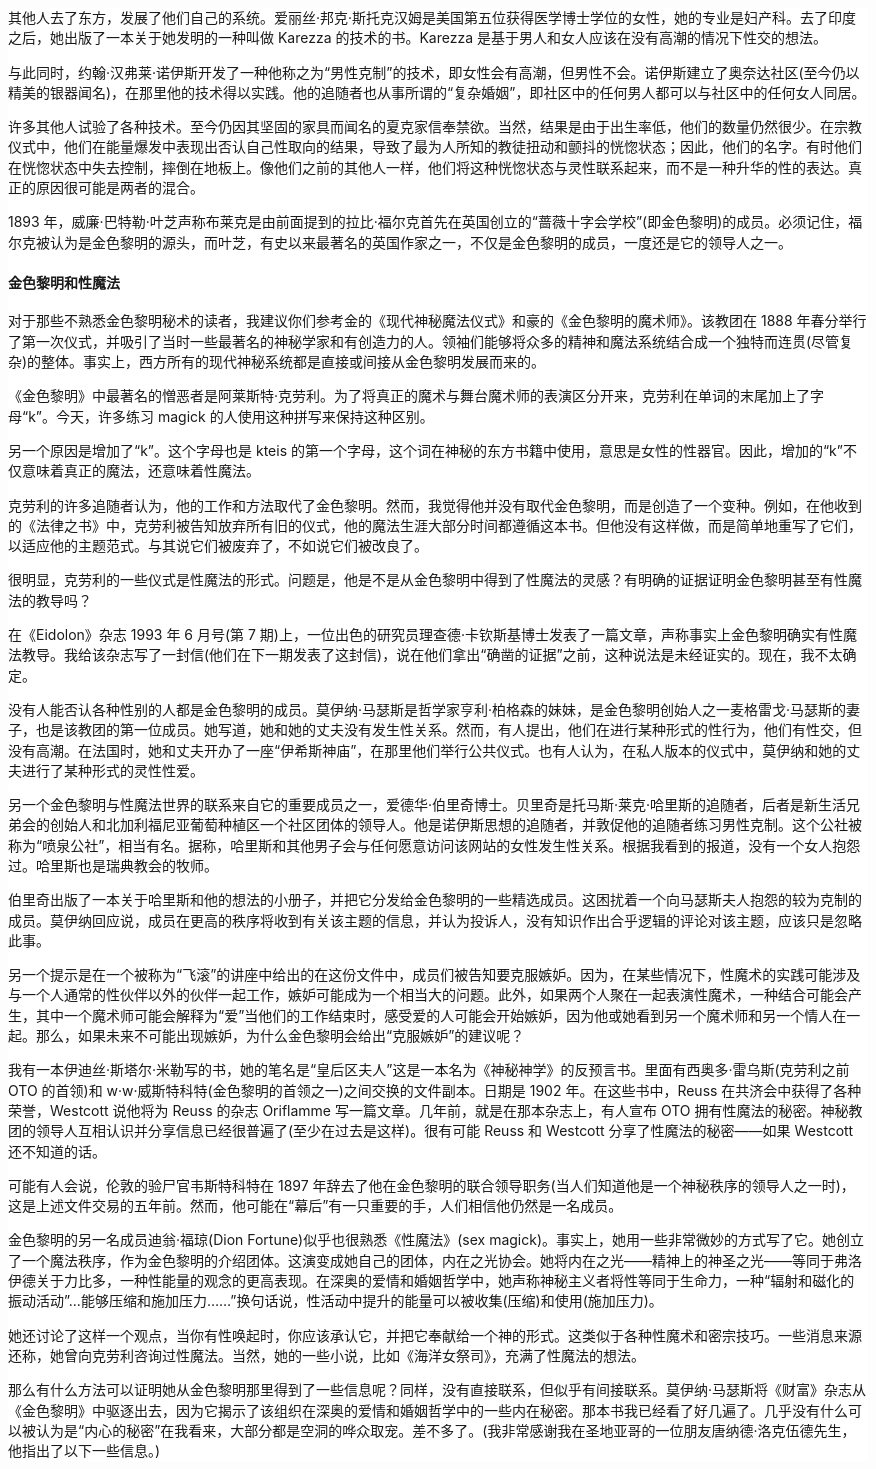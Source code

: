 其他人去了东方，发展了他们自己的系统。爱丽丝·邦克·斯托克汉姆是美国第五位获得医学博士学位的女性，她的专业是妇产科。去了印度之后，她出版了一本关于她发明的一种叫做 Karezza 的技术的书。Karezza 是基于男人和女人应该在没有高潮的情况下性交的想法。

与此同时，约翰·汉弗莱·诺伊斯开发了一种他称之为“男性克制”的技术，即女性会有高潮，但男性不会。诺伊斯建立了奥奈达社区(至今仍以精美的银器闻名)，在那里他的技术得以实践。他的追随者也从事所谓的“复杂婚姻”，即社区中的任何男人都可以与社区中的任何女人同居。

许多其他人试验了各种技术。至今仍因其坚固的家具而闻名的夏克家信奉禁欲。当然，结果是由于出生率低，他们的数量仍然很少。在宗教仪式中，他们在能量爆发中表现出否认自己性取向的结果，导致了最为人所知的教徒扭动和颤抖的恍惚状态；因此，他们的名字。有时他们在恍惚状态中失去控制，摔倒在地板上。像他们之前的其他人一样，他们将这种恍惚状态与灵性联系起来，而不是一种升华的性的表达。真正的原因很可能是两者的混合。

1893 年，威廉·巴特勒·叶芝声称布莱克是由前面提到的拉比·福尔克首先在英国创立的“蔷薇十字会学校”(即金色黎明)的成员。必须记住，福尔克被认为是金色黎明的源头，而叶芝，有史以来最著名的英国作家之一，不仅是金色黎明的成员，一度还是它的领导人之一。

#### 金色黎明和性魔法

对于那些不熟悉金色黎明秘术的读者，我建议你们参考金的《现代神秘魔法仪式》和豪的《金色黎明的魔术师》。该教团在 1888 年春分举行了第一次仪式，并吸引了当时一些最著名的神秘学家和有创造力的人。领袖们能够将众多的精神和魔法系统结合成一个独特而连贯(尽管复杂)的整体。事实上，西方所有的现代神秘系统都是直接或间接从金色黎明发展而来的。

《金色黎明》中最著名的憎恶者是阿莱斯特·克劳利。为了将真正的魔术与舞台魔术师的表演区分开来，克劳利在单词的末尾加上了字母“k”。今天，许多练习 magick 的人使用这种拼写来保持这种区别。

另一个原因是增加了“k”。这个字母也是 kteis 的第一个字母，这个词在神秘的东方书籍中使用，意思是女性的性器官。因此，增加的“k”不仅意味着真正的魔法，还意味着性魔法。

克劳利的许多追随者认为，他的工作和方法取代了金色黎明。然而，我觉得他并没有取代金色黎明，而是创造了一个变种。例如，在他收到的《法律之书》中，克劳利被告知放弃所有旧的仪式，他的魔法生涯大部分时间都遵循这本书。但他没有这样做，而是简单地重写了它们，以适应他的主题范式。与其说它们被废弃了，不如说它们被改良了。

很明显，克劳利的一些仪式是性魔法的形式。问题是，他是不是从金色黎明中得到了性魔法的灵感？有明确的证据证明金色黎明甚至有性魔法的教导吗？

在《Eidolon》杂志 1993 年 6 月号(第 7 期)上，一位出色的研究员理查德·卡钦斯基博士发表了一篇文章，声称事实上金色黎明确实有性魔法教导。我给该杂志写了一封信(他们在下一期发表了这封信)，说在他们拿出“确凿的证据”之前，这种说法是未经证实的。现在，我不太确定。

没有人能否认各种性别的人都是金色黎明的成员。莫伊纳·马瑟斯是哲学家亨利·柏格森的妹妹，是金色黎明创始人之一麦格雷戈·马瑟斯的妻子，也是该教团的第一位成员。她写道，她和她的丈夫没有发生性关系。然而，有人提出，他们在进行某种形式的性行为，他们有性交，但没有高潮。在法国时，她和丈夫开办了一座“伊希斯神庙”，在那里他们举行公共仪式。也有人认为，在私人版本的仪式中，莫伊纳和她的丈夫进行了某种形式的灵性性爱。

另一个金色黎明与性魔法世界的联系来自它的重要成员之一，爱德华·伯里奇博士。贝里奇是托马斯·莱克·哈里斯的追随者，后者是新生活兄弟会的创始人和北加利福尼亚葡萄种植区一个社区团体的领导人。他是诺伊斯思想的追随者，并敦促他的追随者练习男性克制。这个公社被称为“喷泉公社”，相当有名。据称，哈里斯和其他男子会与任何愿意访问该网站的女性发生性关系。根据我看到的报道，没有一个女人抱怨过。哈里斯也是瑞典教会的牧师。

伯里奇出版了一本关于哈里斯和他的想法的小册子，并把它分发给金色黎明的一些精选成员。这困扰着一个向马瑟斯夫人抱怨的较为克制的成员。莫伊纳回应说，成员在更高的秩序将收到有关该主题的信息，并认为投诉人，没有知识作出合乎逻辑的评论对该主题，应该只是忽略此事。

另一个提示是在一个被称为“飞滚”的讲座中给出的在这份文件中，成员们被告知要克服嫉妒。因为，在某些情况下，性魔术的实践可能涉及与一个人通常的性伙伴以外的伙伴一起工作，嫉妒可能成为一个相当大的问题。此外，如果两个人聚在一起表演性魔术，一种结合可能会产生，其中一个魔术师可能会解释为“爱”当他们的工作结束时，感受爱的人可能会开始嫉妒，因为他或她看到另一个魔术师和另一个情人在一起。那么，如果未来不可能出现嫉妒，为什么金色黎明会给出“克服嫉妒”的建议呢？

我有一本伊迪丝·斯塔尔·米勒写的书，她的笔名是“皇后区夫人”这是一本名为《神秘神学》的反预言书。里面有西奥多·雷乌斯(克劳利之前 OTO 的首领)和 w·w·威斯特科特(金色黎明的首领之一)之间交换的文件副本。日期是 1902 年。在这些书中，Reuss 在共济会中获得了各种荣誉，Westcott 说他将为 Reuss 的杂志 Oriflamme 写一篇文章。几年前，就是在那本杂志上，有人宣布 OTO 拥有性魔法的秘密。神秘教团的领导人互相认识并分享信息已经很普遍了(至少在过去是这样)。很有可能 Reuss 和 Westcott 分享了性魔法的秘密——如果 Westcott 还不知道的话。

可能有人会说，伦敦的验尸官韦斯特科特在 1897 年辞去了他在金色黎明的联合领导职务(当人们知道他是一个神秘秩序的领导人之一时)，这是上述文件交易的五年前。然而，他可能在“幕后”有一只重要的手，人们相信他仍然是一名成员。

金色黎明的另一名成员迪翁·福琼(Dion Fortune)似乎也很熟悉《性魔法》(sex magick)。事实上，她用一些非常微妙的方式写了它。她创立了一个魔法秩序，作为金色黎明的介绍团体。这演变成她自己的团体，内在之光协会。她将内在之光——精神上的神圣之光——等同于弗洛伊德关于力比多，一种性能量的观念的更高表现。在深奥的爱情和婚姻哲学中，她声称神秘主义者将性等同于生命力，一种“辐射和磁化的振动活动”...能够压缩和施加压力……”换句话说，性活动中提升的能量可以被收集(压缩)和使用(施加压力)。

她还讨论了这样一个观点，当你有性唤起时，你应该承认它，并把它奉献给一个神的形式。这类似于各种性魔术和密宗技巧。一些消息来源还称，她曾向克劳利咨询过性魔法。当然，她的一些小说，比如《海洋女祭司》，充满了性魔法的想法。

那么有什么方法可以证明她从金色黎明那里得到了一些信息呢？同样，没有直接联系，但似乎有间接联系。莫伊纳·马瑟斯将《财富》杂志从《金色黎明》中驱逐出去，因为它揭示了该组织在深奥的爱情和婚姻哲学中的一些内在秘密。那本书我已经看了好几遍了。几乎没有什么可以被认为是“内心的秘密”在我看来，大部分都是空洞的哗众取宠。差不多了。(我非常感谢我在圣地亚哥的一位朋友唐纳德·洛克伍德先生，他指出了以下一些信息。)
